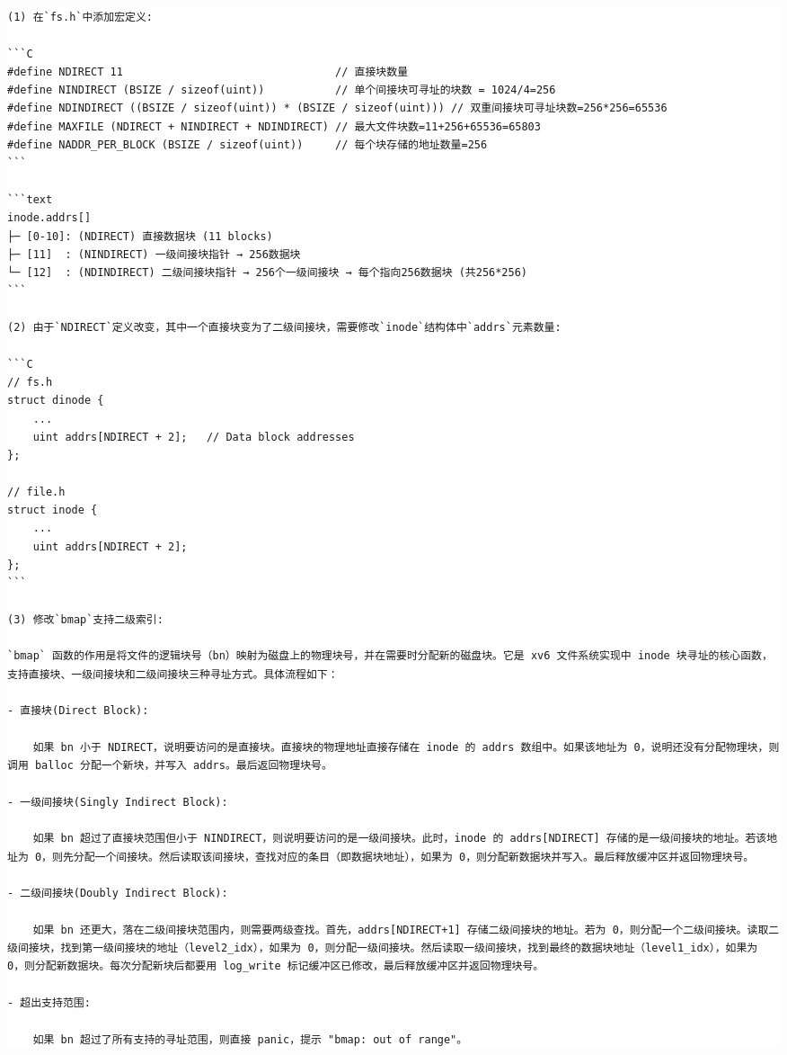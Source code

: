     (1) 在`fs.h`中添加宏定义:

    ```C
    #define NDIRECT 11                                 // 直接块数量
    #define NINDIRECT (BSIZE / sizeof(uint))           // 单个间接块可寻址的块数 = 1024/4=256
    #define NDINDIRECT ((BSIZE / sizeof(uint)) * (BSIZE / sizeof(uint))) // 双重间接块可寻址块数=256*256=65536
    #define MAXFILE (NDIRECT + NINDIRECT + NDINDIRECT) // 最大文件块数=11+256+65536=65803
    #define NADDR_PER_BLOCK (BSIZE / sizeof(uint))     // 每个块存储的地址数量=256
    ```

    ```text
    inode.addrs[] 
    ├─ [0-10]: (NDIRECT) 直接数据块 (11 blocks)
    ├─ [11]  : (NINDIRECT) 一级间接块指针 → 256数据块 
    └─ [12]  : (NDINDIRECT) 二级间接块指针 → 256个一级间接块 → 每个指向256数据块 (共256*256)
    ```

    (2) 由于`NDIRECT`定义改变，其中一个直接块变为了二级间接块，需要修改`inode`结构体中`addrs`元素数量:

    ```C
    // fs.h
    struct dinode {
        ...
        uint addrs[NDIRECT + 2];   // Data block addresses
    };

    // file.h
    struct inode {
        ...
        uint addrs[NDIRECT + 2];
    };
    ```

    (3) 修改`bmap`支持二级索引:

    `bmap` 函数的作用是将文件的逻辑块号（bn）映射为磁盘上的物理块号，并在需要时分配新的磁盘块。它是 xv6 文件系统实现中 inode 块寻址的核心函数，支持直接块、一级间接块和二级间接块三种寻址方式。具体流程如下：

    - 直接块(Direct Block):

        如果 bn 小于 NDIRECT，说明要访问的是直接块。直接块的物理地址直接存储在 inode 的 addrs 数组中。如果该地址为 0，说明还没有分配物理块，则调用 balloc 分配一个新块，并写入 addrs。最后返回物理块号。

    - 一级间接块(Singly Indirect Block):

        如果 bn 超过了直接块范围但小于 NINDIRECT，则说明要访问的是一级间接块。此时，inode 的 addrs[NDIRECT] 存储的是一级间接块的地址。若该地址为 0，则先分配一个间接块。然后读取该间接块，查找对应的条目（即数据块地址），如果为 0，则分配新数据块并写入。最后释放缓冲区并返回物理块号。

    - 二级间接块(Doubly Indirect Block):

        如果 bn 还更大，落在二级间接块范围内，则需要两级查找。首先，addrs[NDIRECT+1] 存储二级间接块的地址。若为 0，则分配一个二级间接块。读取二级间接块，找到第一级间接块的地址（level2_idx），如果为 0，则分配一级间接块。然后读取一级间接块，找到最终的数据块地址（level1_idx），如果为 0，则分配新数据块。每次分配新块后都要用 log_write 标记缓冲区已修改，最后释放缓冲区并返回物理块号。

    - 超出支持范围:
    
        如果 bn 超过了所有支持的寻址范围，则直接 panic，提示 "bmap: out of range"。
